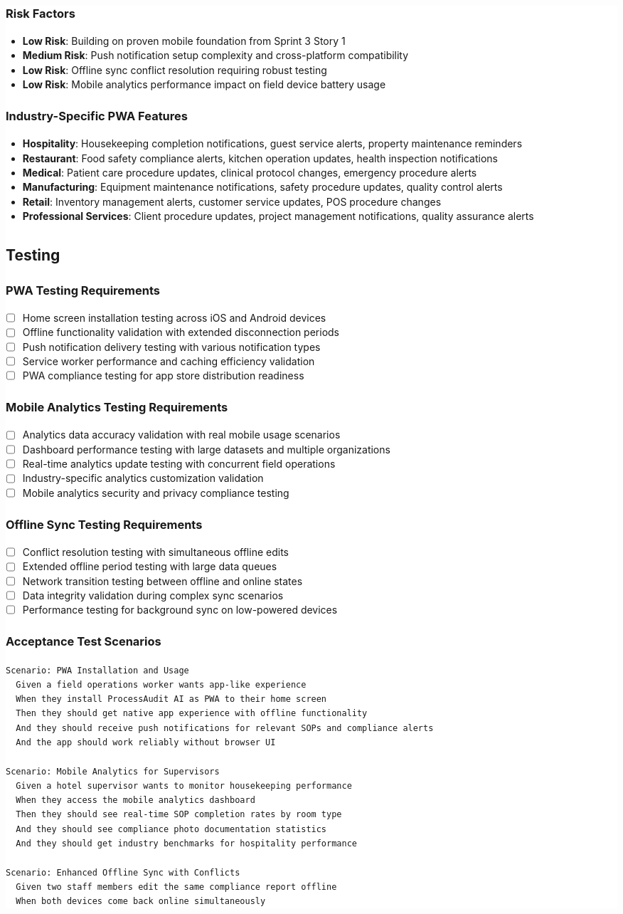### Risk Factors
- **Low Risk**: Building on proven mobile foundation from Sprint 3 Story 1
- **Medium Risk**: Push notification setup complexity and cross-platform compatibility
- **Low Risk**: Offline sync conflict resolution requiring robust testing
- **Low Risk**: Mobile analytics performance impact on field device battery usage

### Industry-Specific PWA Features
- **Hospitality**: Housekeeping completion notifications, guest service alerts, property maintenance reminders
- **Restaurant**: Food safety compliance alerts, kitchen operation updates, health inspection notifications
- **Medical**: Patient care procedure updates, clinical protocol changes, emergency procedure alerts
- **Manufacturing**: Equipment maintenance notifications, safety procedure updates, quality control alerts
- **Retail**: Inventory management alerts, customer service updates, POS procedure changes
- **Professional Services**: Client procedure updates, project management notifications, quality assurance alerts

## Testing

### PWA Testing Requirements
- [ ] Home screen installation testing across iOS and Android devices
- [ ] Offline functionality validation with extended disconnection periods
- [ ] Push notification delivery testing with various notification types
- [ ] Service worker performance and caching efficiency validation
- [ ] PWA compliance testing for app store distribution readiness

### Mobile Analytics Testing Requirements
- [ ] Analytics data accuracy validation with real mobile usage scenarios
- [ ] Dashboard performance testing with large datasets and multiple organizations
- [ ] Real-time analytics update testing with concurrent field operations
- [ ] Industry-specific analytics customization validation
- [ ] Mobile analytics security and privacy compliance testing

### Offline Sync Testing Requirements
- [ ] Conflict resolution testing with simultaneous offline edits
- [ ] Extended offline period testing with large data queues
- [ ] Network transition testing between offline and online states
- [ ] Data integrity validation during complex sync scenarios
- [ ] Performance testing for background sync on low-powered devices

### Acceptance Test Scenarios
```gherkin
Scenario: PWA Installation and Usage
  Given a field operations worker wants app-like experience
  When they install ProcessAudit AI as PWA to their home screen
  Then they should get native app experience with offline functionality
  And they should receive push notifications for relevant SOPs and compliance alerts
  And the app should work reliably without browser UI

Scenario: Mobile Analytics for Supervisors
  Given a hotel supervisor wants to monitor housekeeping performance
  When they access the mobile analytics dashboard
  Then they should see real-time SOP completion rates by room type
  And they should see compliance photo documentation statistics
  And they should get industry benchmarks for hospitality performance

Scenario: Enhanced Offline Sync with Conflicts
  Given two staff members edit the same compliance report offline
  When both devices come back online simultaneously
```